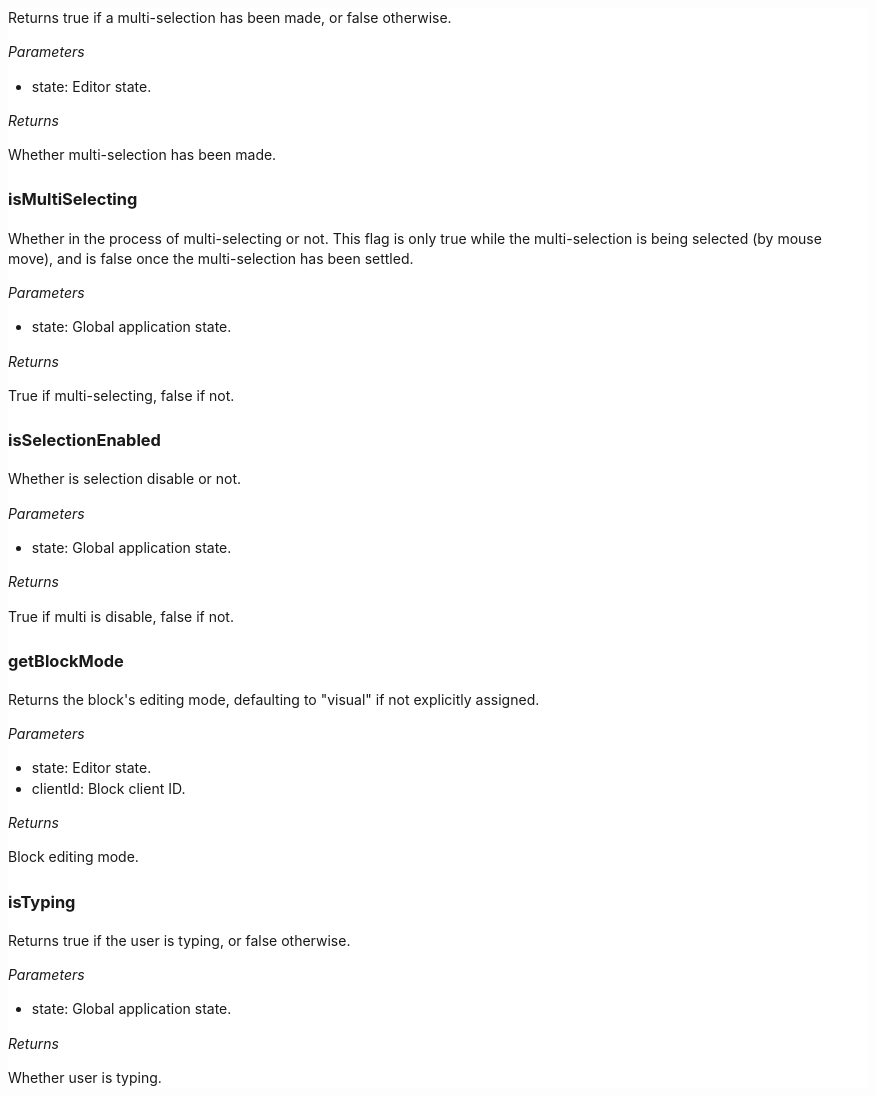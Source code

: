 Returns true if a multi-selection has been made, or false otherwise.

*Parameters*

 * state: Editor state.

*Returns*

Whether multi-selection has been made.

### isMultiSelecting

Whether in the process of multi-selecting or not. This flag is only true
while the multi-selection is being selected (by mouse move), and is false
once the multi-selection has been settled.

*Parameters*

 * state: Global application state.

*Returns*

True if multi-selecting, false if not.

### isSelectionEnabled

Whether is selection disable or not.

*Parameters*

 * state: Global application state.

*Returns*

True if multi is disable, false if not.

### getBlockMode

Returns the block's editing mode, defaulting to "visual" if not explicitly
assigned.

*Parameters*

 * state: Editor state.
 * clientId: Block client ID.

*Returns*

Block editing mode.

### isTyping

Returns true if the user is typing, or false otherwise.

*Parameters*

 * state: Global application state.

*Returns*

Whether user is typing.
